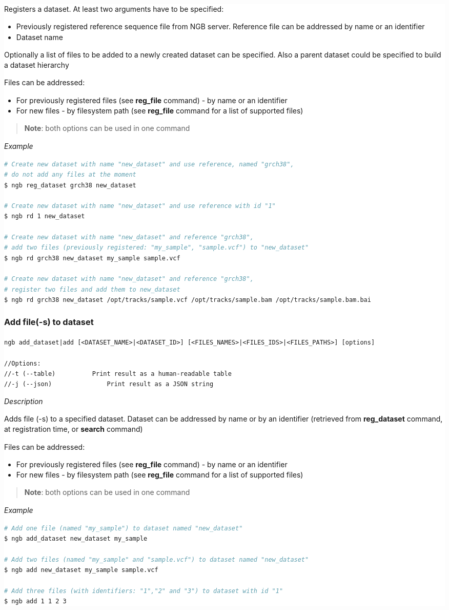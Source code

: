 Registers a dataset. At least two arguments have to be specified:
* Previously registered reference sequence file from NGB server. Reference file can be addressed by name or an identifier
* Dataset name

Optionally a list of files to be added to a newly created dataset can be specified.
Also a parent dataset could be specified to build a dataset hierarchy

Files can be addressed:
* For previously registered files (see **reg_file** command) - by name or an identifier
* For new files - by filesystem path (see **reg_file** command for a list of supported files)

> **Note**: both options can be used in one command

*Example*
```bash
# Create new dataset with name "new_dataset" and use reference, named "grch38",
# do not add any files at the moment
$ ngb reg_dataset grch38 new_dataset

# Create new dataset with name "new_dataset" and use reference with id "1"
$ ngb rd 1 new_dataset

# Create new dataset with name "new_dataset" and reference "grch38",
# add two files (previously registered: "my_sample", "sample.vcf") to "new_dataset"
$ ngb rd grch38 new_dataset my_sample sample.vcf

# Create new dataset with name "new_dataset" and reference "grch38",
# register two files and add them to new_dataset
$ ngb rd grch38 new_dataset /opt/tracks/sample.vcf /opt/tracks/sample.bam /opt/tracks/sample.bam.bai
```

### Add file(-s) to dataset
```
ngb add_dataset|add [<DATASET_NAME>|<DATASET_ID>] [<FILES_NAMES>|<FILES_IDS>|<FILES_PATHS>] [options]

//Options:
//-t (--table)          Print result as a human-readable table
//-j (--json)               Print result as a JSON string
```
*Description*

Adds file (-s) to a specified dataset. Dataset can be addressed by name or by an identifier (retrieved from **reg_dataset** command, at registration time, or **search** command)

Files can be addressed:
* For previously registered files (see **reg_file** command) - by name or an identifier
* For new files - by filesystem path (see **reg_file** command for a list of supported files)

> **Note**: both options can be used in one command

*Example*
```bash
# Add one file (named "my_sample") to dataset named "new_dataset"
$ ngb add_dataset new_dataset my_sample

# Add two files (named "my_sample" and "sample.vcf") to dataset named "new_dataset"
$ ngb add new_dataset my_sample sample.vcf

# Add three files (with identifiers: "1","2" and "3") to dataset with id "1"
$ ngb add 1 1 2 3
```
